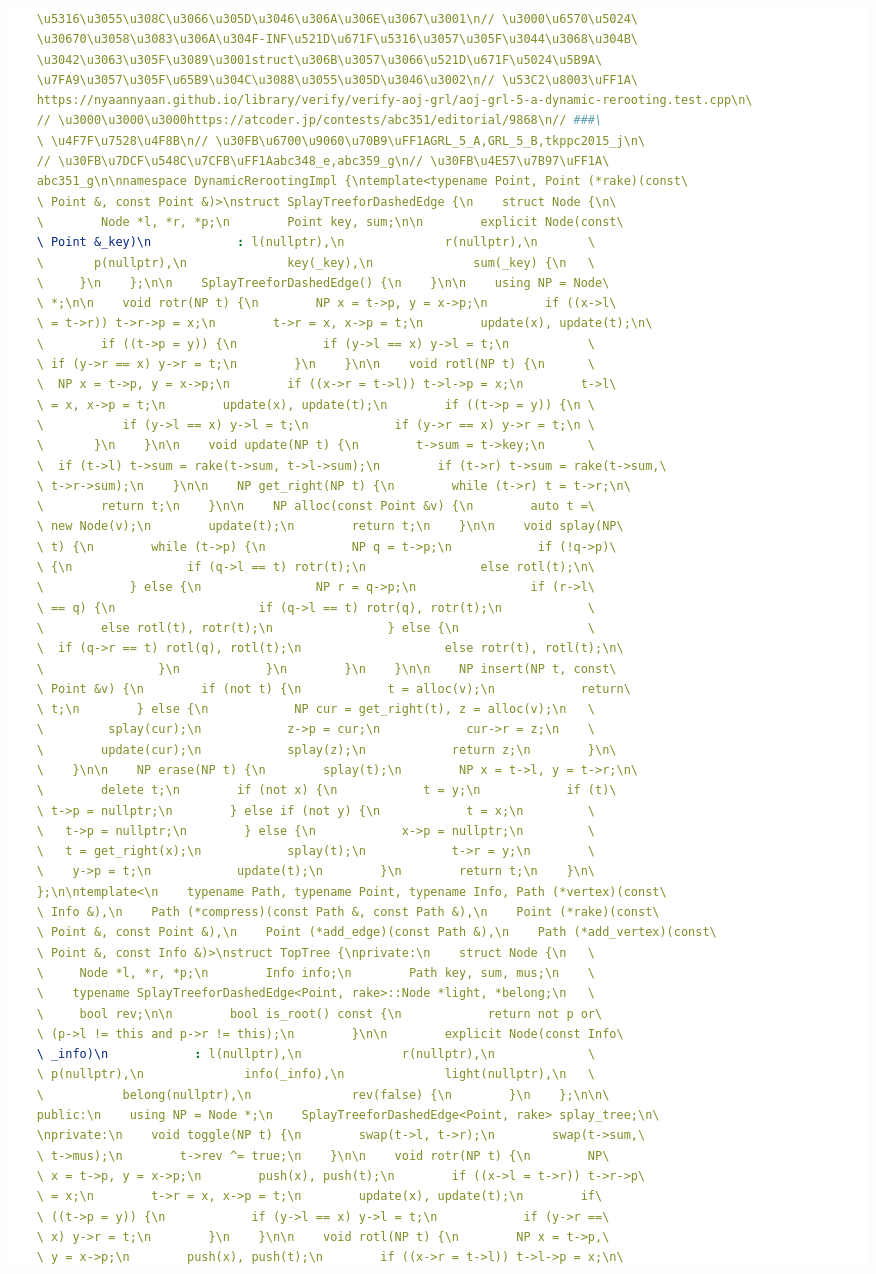 ```yaml
    \u5316\u3055\u308C\u3066\u305D\u3046\u306A\u306E\u3067\u3001\n// \u3000\u6570\u5024\
    \u30670\u3058\u3083\u306A\u304F-INF\u521D\u671F\u5316\u3057\u305F\u3044\u3068\u304B\
    \u3042\u3063\u305F\u3089\u3001struct\u306B\u3057\u3066\u521D\u671F\u5024\u5B9A\
    \u7FA9\u3057\u305F\u65B9\u304C\u3088\u3055\u305D\u3046\u3002\n// \u53C2\u8003\uFF1A\
    https://nyaannyaan.github.io/library/verify/verify-aoj-grl/aoj-grl-5-a-dynamic-rerooting.test.cpp\n\
    // \u3000\u3000\u3000https://atcoder.jp/contests/abc351/editorial/9868\n// ###\
    \ \u4F7F\u7528\u4F8B\n// \u30FB\u6700\u9060\u70B9\uFF1AGRL_5_A,GRL_5_B,tkppc2015_j\n\
    // \u30FB\u7DCF\u548C\u7CFB\uFF1Aabc348_e,abc359_g\n// \u30FB\u4E57\u7B97\uFF1A\
    abc351_g\n\nnamespace DynamicRerootingImpl {\ntemplate<typename Point, Point (*rake)(const\
    \ Point &, const Point &)>\nstruct SplayTreeforDashedEdge {\n    struct Node {\n\
    \        Node *l, *r, *p;\n        Point key, sum;\n\n        explicit Node(const\
    \ Point &_key)\n            : l(nullptr),\n              r(nullptr),\n       \
    \       p(nullptr),\n              key(_key),\n              sum(_key) {\n   \
    \     }\n    };\n\n    SplayTreeforDashedEdge() {\n    }\n\n    using NP = Node\
    \ *;\n\n    void rotr(NP t) {\n        NP x = t->p, y = x->p;\n        if ((x->l\
    \ = t->r)) t->r->p = x;\n        t->r = x, x->p = t;\n        update(x), update(t);\n\
    \        if ((t->p = y)) {\n            if (y->l == x) y->l = t;\n           \
    \ if (y->r == x) y->r = t;\n        }\n    }\n\n    void rotl(NP t) {\n      \
    \  NP x = t->p, y = x->p;\n        if ((x->r = t->l)) t->l->p = x;\n        t->l\
    \ = x, x->p = t;\n        update(x), update(t);\n        if ((t->p = y)) {\n \
    \           if (y->l == x) y->l = t;\n            if (y->r == x) y->r = t;\n \
    \       }\n    }\n\n    void update(NP t) {\n        t->sum = t->key;\n      \
    \  if (t->l) t->sum = rake(t->sum, t->l->sum);\n        if (t->r) t->sum = rake(t->sum,\
    \ t->r->sum);\n    }\n\n    NP get_right(NP t) {\n        while (t->r) t = t->r;\n\
    \        return t;\n    }\n\n    NP alloc(const Point &v) {\n        auto t =\
    \ new Node(v);\n        update(t);\n        return t;\n    }\n\n    void splay(NP\
    \ t) {\n        while (t->p) {\n            NP q = t->p;\n            if (!q->p)\
    \ {\n                if (q->l == t) rotr(t);\n                else rotl(t);\n\
    \            } else {\n                NP r = q->p;\n                if (r->l\
    \ == q) {\n                    if (q->l == t) rotr(q), rotr(t);\n            \
    \        else rotl(t), rotr(t);\n                } else {\n                  \
    \  if (q->r == t) rotl(q), rotl(t);\n                    else rotr(t), rotl(t);\n\
    \                }\n            }\n        }\n    }\n\n    NP insert(NP t, const\
    \ Point &v) {\n        if (not t) {\n            t = alloc(v);\n            return\
    \ t;\n        } else {\n            NP cur = get_right(t), z = alloc(v);\n   \
    \         splay(cur);\n            z->p = cur;\n            cur->r = z;\n    \
    \        update(cur);\n            splay(z);\n            return z;\n        }\n\
    \    }\n\n    NP erase(NP t) {\n        splay(t);\n        NP x = t->l, y = t->r;\n\
    \        delete t;\n        if (not x) {\n            t = y;\n            if (t)\
    \ t->p = nullptr;\n        } else if (not y) {\n            t = x;\n         \
    \   t->p = nullptr;\n        } else {\n            x->p = nullptr;\n         \
    \   t = get_right(x);\n            splay(t);\n            t->r = y;\n        \
    \    y->p = t;\n            update(t);\n        }\n        return t;\n    }\n\
    };\n\ntemplate<\n    typename Path, typename Point, typename Info, Path (*vertex)(const\
    \ Info &),\n    Path (*compress)(const Path &, const Path &),\n    Point (*rake)(const\
    \ Point &, const Point &),\n    Point (*add_edge)(const Path &),\n    Path (*add_vertex)(const\
    \ Point &, const Info &)>\nstruct TopTree {\nprivate:\n    struct Node {\n   \
    \     Node *l, *r, *p;\n        Info info;\n        Path key, sum, mus;\n    \
    \    typename SplayTreeforDashedEdge<Point, rake>::Node *light, *belong;\n   \
    \     bool rev;\n\n        bool is_root() const {\n            return not p or\
    \ (p->l != this and p->r != this);\n        }\n\n        explicit Node(const Info\
    \ _info)\n            : l(nullptr),\n              r(nullptr),\n             \
    \ p(nullptr),\n              info(_info),\n              light(nullptr),\n   \
    \           belong(nullptr),\n              rev(false) {\n        }\n    };\n\n\
    public:\n    using NP = Node *;\n    SplayTreeforDashedEdge<Point, rake> splay_tree;\n\
    \nprivate:\n    void toggle(NP t) {\n        swap(t->l, t->r);\n        swap(t->sum,\
    \ t->mus);\n        t->rev ^= true;\n    }\n\n    void rotr(NP t) {\n        NP\
    \ x = t->p, y = x->p;\n        push(x), push(t);\n        if ((x->l = t->r)) t->r->p\
    \ = x;\n        t->r = x, x->p = t;\n        update(x), update(t);\n        if\
    \ ((t->p = y)) {\n            if (y->l == x) y->l = t;\n            if (y->r ==\
    \ x) y->r = t;\n        }\n    }\n\n    void rotl(NP t) {\n        NP x = t->p,\
    \ y = x->p;\n        push(x), push(t);\n        if ((x->r = t->l)) t->l->p = x;\n\
```